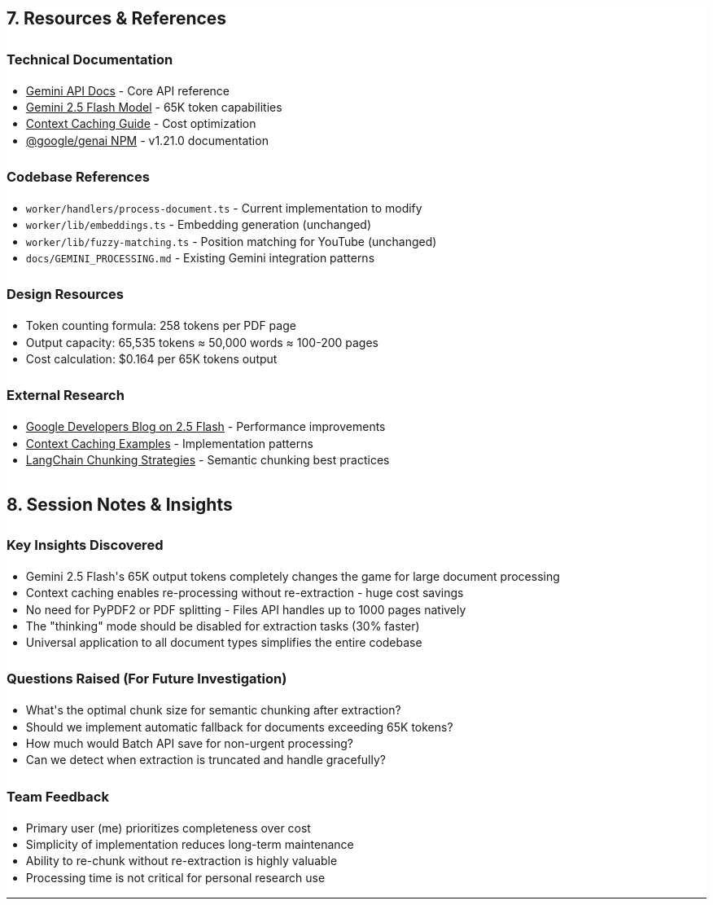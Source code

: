 ## 7. Resources & References

### Technical Documentation
- [Gemini API Docs](https://ai.google.dev/gemini-api/docs) - Core API reference
- [Gemini 2.5 Flash Model](https://cloud.google.com/vertex-ai/generative-ai/docs/models/gemini/2-5-flash) - 65K token capabilities
- [Context Caching Guide](https://ai.google.dev/gemini-api/docs/caching) - Cost optimization
- [@google/genai NPM](https://www.npmjs.com/package/@google/genai) - v1.21.0 documentation

### Codebase References
- `worker/handlers/process-document.ts` - Current implementation to modify
- `worker/lib/embeddings.ts` - Embedding generation (unchanged)
- `worker/lib/fuzzy-matching.ts` - Position matching for YouTube (unchanged)
- `docs/GEMINI_PROCESSING.md` - Existing Gemini integration patterns

### Design Resources
- Token counting formula: 258 tokens per PDF page
- Output capacity: 65,535 tokens ≈ 50,000 words ≈ 100-200 pages
- Cost calculation: $0.164 per 65K tokens output

### External Research
- [Google Developers Blog on 2.5 Flash](https://developers.googleblog.com/en/gemini-25-flash) - Performance improvements
- [Context Caching Examples](https://github.com/google-gemini/cookbook) - Implementation patterns
- [LangChain Chunking Strategies](https://www.pinecone.io/learn/chunking-strategies/) - Semantic chunking best practices

## 8. Session Notes & Insights

### Key Insights Discovered
- Gemini 2.5 Flash's 65K output tokens completely changes the game for large document processing
- Context caching enables re-processing without re-extraction - huge cost savings
- No need for PyPDF2 or PDF splitting - Files API handles up to 1000 pages natively
- The "thinking" mode should be disabled for extraction tasks (30% faster)
- Universal application to all document types simplifies the entire codebase

### Questions Raised (For Future Investigation)
- What's the optimal chunk size for semantic chunking after extraction?
- Should we implement automatic fallback for documents exceeding 65K tokens?
- How much would Batch API save for non-urgent processing?
- Can we detect when extraction is truncated and handle gracefully?

### Team Feedback
- Primary user (me) prioritizes completeness over cost
- Simplicity of implementation reduces long-term maintenance
- Ability to re-chunk without re-extraction is highly valuable
- Processing time is not critical for personal research use

---